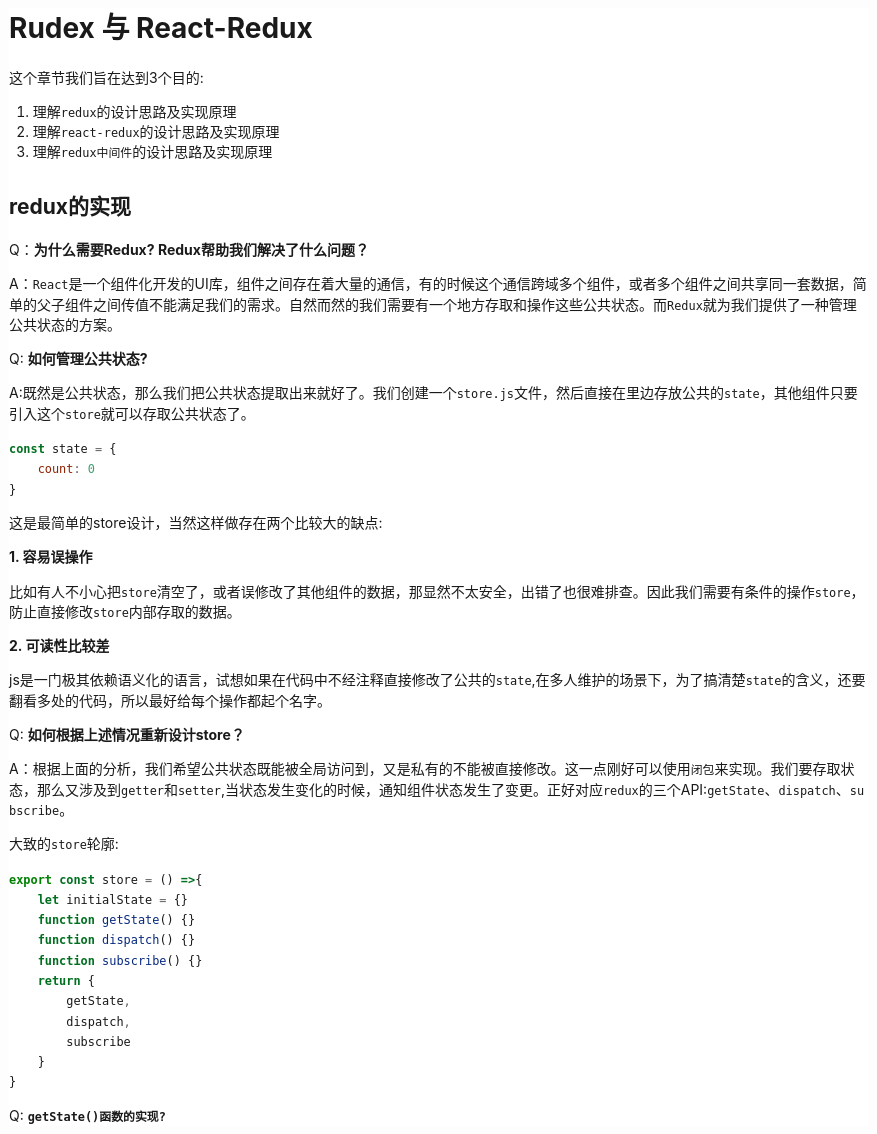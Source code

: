 # Rudex 与 React-Redux

这个章节我们旨在达到3个目的:

1. 理解`redux`的设计思路及实现原理
2. 理解`react-redux`的设计思路及实现原理
3. 理解`redux中间件`的设计思路及实现原理


## redux的实现

Q：**为什么需要Redux? Redux帮助我们解决了什么问题？**

A：`React`是一个组件化开发的UI库，组件之间存在着大量的通信，有的时候这个通信跨域多个组件，或者多个组件之间共享同一套数据，简单的父子组件之间传值不能满足我们的需求。自然而然的我们需要有一个地方存取和操作这些公共状态。而`Redux`就为我们提供了一种管理公共状态的方案。

Q: **如何管理公共状态?**

A:既然是公共状态，那么我们把公共状态提取出来就好了。我们创建一个`store.js`文件，然后直接在里边存放公共的`state`，其他组件只要引入这个`store`就可以存取公共状态了。

```js
const state = {
    count: 0
}
```

这是最简单的store设计，当然这样做存在两个比较大的缺点:

**1. 容易误操作**

比如有人不小心把`store`清空了，或者误修改了其他组件的数据，那显然不太安全，出错了也很难排查。因此我们需要有条件的操作`store`，防止直接修改`store`内部存取的数据。

**2. 可读性比较差**

js是一门极其依赖语义化的语言，试想如果在代码中不经注释直接修改了公共的`state`,在多人维护的场景下，为了搞清楚`state`的含义，还要翻看多处的代码，所以最好给每个操作都起个名字。

Q: **如何根据上述情况重新设计store？**

A：根据上面的分析，我们希望公共状态既能被全局访问到，又是私有的不能被直接修改。这一点刚好可以使用`闭包`来实现。我们要存取状态，那么又涉及到`getter`和`setter`,当状态发生变化的时候，通知组件状态发生了变更。正好对应`redux`的三个API:`getState`、`dispatch`、`subscribe`。

大致的`store`轮廓:

```js
export const store = () =>{
    let initialState = {}
    function getState() {}
    function dispatch() {}
    function subscribe() {}
    return {
        getState,
        dispatch,
        subscribe
    }
}
```

Q: **`getState()函数的实现?`**
